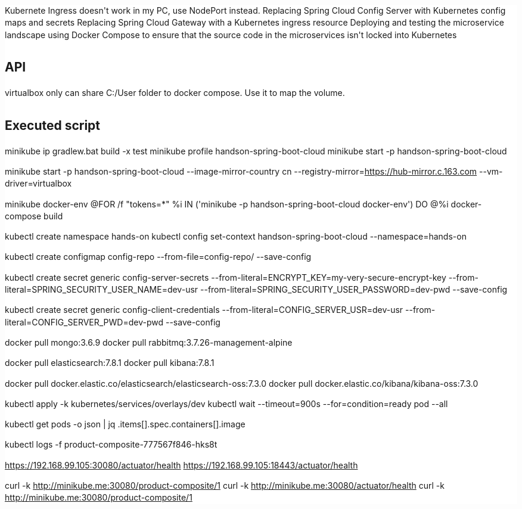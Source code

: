 Kubernete
Ingress doesn't work in my PC, use NodePort instead.
Replacing Spring Cloud Config Server with Kubernetes config maps and secrets
Replacing Spring Cloud Gateway with a Kubernetes ingress resource
Deploying and testing the microservice landscape using Docker Compose to ensure that the source code in the microservices isn't locked into Kubernetes

## API 
virtualbox only can share C:/User folder to docker compose. Use it to map the volume.
## Executed script
minikube ip
gradlew.bat build -x test
minikube profile handson-spring-boot-cloud
minikube start -p handson-spring-boot-cloud

minikube start -p handson-spring-boot-cloud --image-mirror-country cn --registry-mirror=https://hub-mirror.c.163.com --vm-driver=virtualbox 


minikube docker-env
@FOR /f "tokens=*" %i IN ('minikube -p handson-spring-boot-cloud docker-env') DO @%i
docker-compose build

kubectl create namespace hands-on
kubectl config set-context handson-spring-boot-cloud --namespace=hands-on

kubectl create configmap config-repo --from-file=config-repo/ --save-config

kubectl create secret generic config-server-secrets --from-literal=ENCRYPT_KEY=my-very-secure-encrypt-key --from-literal=SPRING_SECURITY_USER_NAME=dev-usr --from-literal=SPRING_SECURITY_USER_PASSWORD=dev-pwd   --save-config

kubectl create secret generic config-client-credentials --from-literal=CONFIG_SERVER_USR=dev-usr --from-literal=CONFIG_SERVER_PWD=dev-pwd --save-config

docker pull mongo:3.6.9
docker pull rabbitmq:3.7.26-management-alpine

docker pull elasticsearch:7.8.1
docker pull kibana:7.8.1

docker pull docker.elastic.co/elasticsearch/elasticsearch-oss:7.3.0
docker pull docker.elastic.co/kibana/kibana-oss:7.3.0

kubectl apply -k kubernetes/services/overlays/dev
kubectl wait --timeout=900s --for=condition=ready pod --all

kubectl get pods -o json | jq .items[].spec.containers[].image

kubectl logs -f product-composite-777567f846-hks8t

https://192.168.99.105:30080/actuator/health
https://192.168.99.105:18443/actuator/health

curl -k http://minikube.me:30080/product-composite/1 
curl -k http://minikube.me:30080/actuator/health
curl -k http://minikube.me:30080/product-composite/1 
